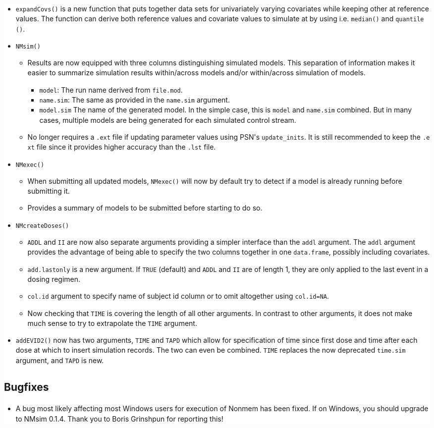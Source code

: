 * `expandCovs()` is a new function that puts together data sets
  for univariately varying covariates while keeping other at reference
  values. The function can derive both reference values and covariate
  values to simulate at by using i.e. `median()` and `quantile()`.

* `NMsim()` 

  - Results are now equipped with three columns distinguishing
    simulated models. This separation of information makes it easier to summarize simulation results within/across models and/or within/across simulation of models. 
	- `model`: The run name derived from `file.mod`. 
	- `name.sim`: The same as provided in the `name.sim` argument.
	- `model.sim` The name of the generated model. In the simple case, this is `model` and `name.sim` combined. But in many cases, multiple models are being generated for each simulated control stream.

  - No longer requires a `.ext` file if updating parameter values using
  PSN's `update_inits`. It is still recommended to keep the `.ext`
  file since it provides higher accuracy than the `.lst` file. 

* `NMexec()`

  - When submitting all updated models, `NMexec()` will now by default
  try to detect if a model is already running before submitting it.

  - Provides a summary of models to be submitted before starting to do
    so.
	
* `NMcreateDoses()`

  - `ADDL` and `II` are now also separate arguments providing a
    simpler interface than the `addl` argument. The `addl` argument
    provides the advantage of being able to specify the two columns
    together in one `data.frame`, possibly including covariates.

  - `add.lastonly` is a new argument. If `TRUE` (default) and `ADDL`
    and `II` are of length 1, they are only applied to the last event
    in a dosing regimen.
	
  - `col.id` argument to specify name of subject id column or to omit
    altogether using `col.id=NA`.
	
  - Now checking that `TIME` is covering the length of all other
    arguments. In contrast to other arguments, it does not make much
    sense to try to extrapolate the `TIME` argument.

* `addEVID2()` now has two arguments, `TIME` and `TAPD` which allow
  for specification of time since first dose and time after each  dose
  at which to insert simulation records. The two can even be
  combined. `TIME` replaces the now deprecated `time.sim` argument,
  and `TAPD` is new.


## Bugfixes

* A bug most likely affecting most Windows users for execution of
Nonmem has been fixed. If on Windows, you should upgrade to NMsim
0.1.4. Thank you to Boris Grinshpun for reporting this!
